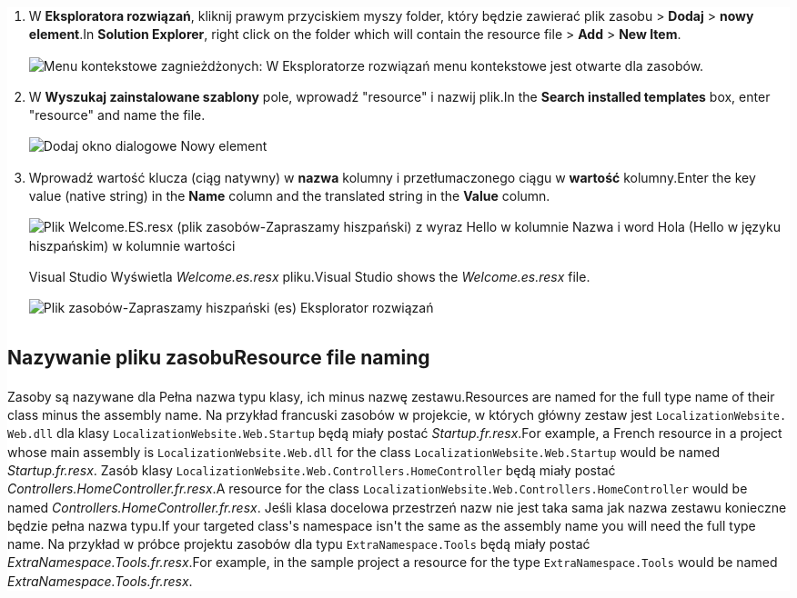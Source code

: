 1. <span data-ttu-id="387c6-184">W **Eksploratora rozwiązań**, kliknij prawym przyciskiem myszy folder, który będzie zawierać plik zasobu > **Dodaj** > **nowy element**.</span><span class="sxs-lookup"><span data-stu-id="387c6-184">In **Solution Explorer**, right click on the folder which will contain the resource file > **Add** > **New Item**.</span></span>

    ![Menu kontekstowe zagnieżdżonych: W Eksploratorze rozwiązań menu kontekstowe jest otwarte dla zasobów.](localization/_static/newi.png)

2. <span data-ttu-id="387c6-187">W **Wyszukaj zainstalowane szablony** pole, wprowadź "resource" i nazwij plik.</span><span class="sxs-lookup"><span data-stu-id="387c6-187">In the **Search installed templates** box, enter "resource" and name the file.</span></span>

    ![Dodaj okno dialogowe Nowy element](localization/_static/res.png)

3. <span data-ttu-id="387c6-189">Wprowadź wartość klucza (ciąg natywny) w **nazwa** kolumny i przetłumaczonego ciągu w **wartość** kolumny.</span><span class="sxs-lookup"><span data-stu-id="387c6-189">Enter the key value (native string) in the **Name** column and the translated string in the **Value** column.</span></span>

    ![Plik Welcome.ES.resx (plik zasobów-Zapraszamy hiszpański) z wyraz Hello w kolumnie Nazwa i word Hola (Hello w języku hiszpańskim) w kolumnie wartości](localization/_static/hola.png)

    <span data-ttu-id="387c6-191">Visual Studio Wyświetla *Welcome.es.resx* pliku.</span><span class="sxs-lookup"><span data-stu-id="387c6-191">Visual Studio shows the *Welcome.es.resx* file.</span></span>

    ![Plik zasobów-Zapraszamy hiszpański (es) Eksplorator rozwiązań](localization/_static/se.png)

## <a name="resource-file-naming"></a><span data-ttu-id="387c6-193">Nazywanie pliku zasobu</span><span class="sxs-lookup"><span data-stu-id="387c6-193">Resource file naming</span></span>

<span data-ttu-id="387c6-194">Zasoby są nazywane dla Pełna nazwa typu klasy, ich minus nazwę zestawu.</span><span class="sxs-lookup"><span data-stu-id="387c6-194">Resources are named for the full type name of their class minus the assembly name.</span></span> <span data-ttu-id="387c6-195">Na przykład francuski zasobów w projekcie, w których główny zestaw jest `LocalizationWebsite.Web.dll` dla klasy `LocalizationWebsite.Web.Startup` będą miały postać *Startup.fr.resx*.</span><span class="sxs-lookup"><span data-stu-id="387c6-195">For example, a French resource in a project whose main assembly is `LocalizationWebsite.Web.dll` for the class `LocalizationWebsite.Web.Startup` would be named *Startup.fr.resx*.</span></span> <span data-ttu-id="387c6-196">Zasób klasy `LocalizationWebsite.Web.Controllers.HomeController` będą miały postać *Controllers.HomeController.fr.resx*.</span><span class="sxs-lookup"><span data-stu-id="387c6-196">A resource for the class `LocalizationWebsite.Web.Controllers.HomeController` would be named *Controllers.HomeController.fr.resx*.</span></span> <span data-ttu-id="387c6-197">Jeśli klasa docelowa przestrzeń nazw nie jest taka sama jak nazwa zestawu konieczne będzie pełna nazwa typu.</span><span class="sxs-lookup"><span data-stu-id="387c6-197">If your targeted class's namespace isn't the same as the assembly name you will need the full type name.</span></span> <span data-ttu-id="387c6-198">Na przykład w próbce projektu zasobów dla typu `ExtraNamespace.Tools` będą miały postać *ExtraNamespace.Tools.fr.resx*.</span><span class="sxs-lookup"><span data-stu-id="387c6-198">For example, in the sample project a resource for the type `ExtraNamespace.Tools` would be named *ExtraNamespace.Tools.fr.resx*.</span></span>
